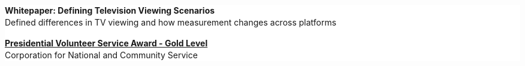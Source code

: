 <b>Whitepaper: Defining Television Viewing Scenarios
</b><br>Defined differences in TV viewing and how measurement changes across platforms

<b>[Presidential Volunteer Service Award - Gold Level](https://www.presidentialserviceawards.gov/)
</b><br>Corporation for National and Community Service


[1]: https://www.cc.gatech.edu/academics/degree-programs/masters/computer-science/specializations
[2]: https://www.windriver.com/products/vxworks/certification-profiles/#vxworks_653
[3]: https://jfisher2012.wixsite.com/engineers-week-fit/speakers
[4]: https://patents.justia.com/patent/10366404
[5]: http://r3.ieee.org/fwc/wp-content/uploads/sites/23/2017/10/excom_sigs_2017_10.pdf